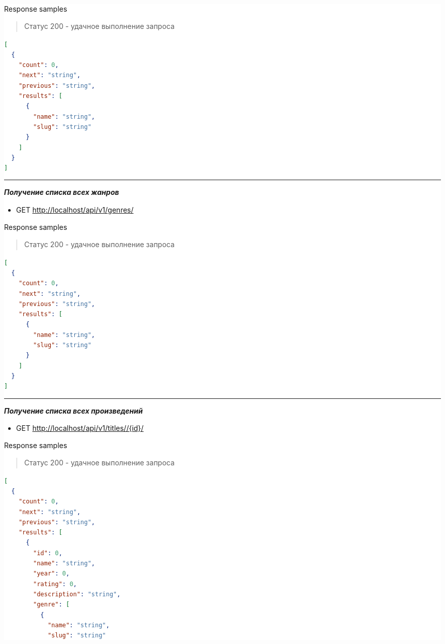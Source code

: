 Response samples
>Статус 200 - удачное выполнение запроса
 
```json
[
  {
    "count": 0,
    "next": "string",
    "previous": "string",
    "results": [
      {
        "name": "string",
        "slug": "string"
      }
    ]
  }
]
```
---
***Получение списка всех жанров***
- GET [http://localhost/api/v1/genres/](http://127.0.0.1:8000/api/v1/genres/ "http://localhost/api/v1/genres/")

Response samples
>Статус 200 - удачное выполнение запроса
 
```json
[
  {
    "count": 0,
    "next": "string",
    "previous": "string",
    "results": [
      {
        "name": "string",
        "slug": "string"
      }
    ]
  }
]
```
---
***Получение списка всех произведений***
- GET [http://localhost/api/v1/titles//{id}/](http://localhost/api/v1/titles/ "http://localhost/api/v1/titles/")

Response samples
>Статус 200 - удачное выполнение запроса

```json
[
  {
    "count": 0,
    "next": "string",
    "previous": "string",
    "results": [
      {
        "id": 0,
        "name": "string",
        "year": 0,
        "rating": 0,
        "description": "string",
        "genre": [
          {
            "name": "string",
            "slug": "string"
```